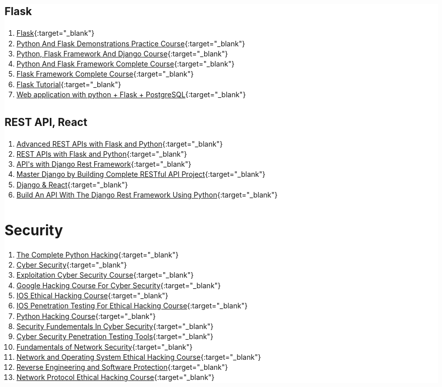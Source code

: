 ## Flask

1. [Flask](https://www.udemy.com/certificate/UC-f95b966e-24b2-49a4-8f97-ec7952cbb426/){:target="_blank"}
1. [Python And Flask Demonstrations Practice Course](https://www.udemy.com/certificate/UC-6c274fb5-57e4-4630-b5de-85b4ed00f801/){:target="_blank"}
1. [Python, Flask Framework And Django Course](https://www.udemy.com/certificate/UC-4268abe8-343b-498a-91a7-ee81585a5189/){:target="_blank"}
1. [Python And Flask Framework Complete Course](https://www.udemy.com/certificate/UC-a2d1481b-314b-4970-afdf-c759e0ee4231/){:target="_blank"}
1. [Flask Framework Complete Course](https://www.udemy.com/certificate/UC-b6ff1b26-9143-4988-b918-0b8febc31a0d/){:target="_blank"}
1. [Flask Tutorial](https://www.udemy.com/certificate/UC-e6e4e400-f6a6-4f64-be84-538ea27d808a/){:target="_blank"}
1. [Web application with python + Flask + PostgreSQL](https://www.udemy.com/certificate/UC-33fd7b4d-1c7f-47ac-a33f-2754100c70e3/){:target="_blank"}

## REST API, React

1. [Advanced REST APIs with Flask and Python](https://udemy.com/certificate/UC-944952d4-249a-47f2-96ff-634a8f56b4cf/){:target="_blank"}
1. [REST APIs with Flask and Python](https://udemy.com/certificate/UC-88748a97-f56d-4444-b1e6-f960a95546b8/){:target="_blank"}
1. [API's with Django Rest Framework](https://www.udemy.com/certificate/UC-4c930a9a-cb62-4e12-8df4-559d7b047bca/){:target="_blank"}
1. [Master Django by Building Complete RESTful API Project](https://www.udemy.com/certificate/UC-8ef8e129-7126-4c69-ac50-f1a6712c2558/){:target="_blank"}
1. [Django & React](https://www.udemy.com/certificate/UC-d6b6cc9d-2e43-41a1-bd7a-73f61f481c90/){:target="_blank"}
1. [Build An API With The Django Rest Framework Using Python](https://www.udemy.com/certificate/UC-5399197e-f541-4f2d-9446-52f4810d2db8/){:target="_blank"}

# Security

1. [The Complete Python Hacking](https://www.udemy.com/certificate/UC-25e1134d-b429-4774-ad9d-3c04e68236f5/){:target="_blank"}
1. [Cyber Security](https://www.udemy.com/certificate/UC-9fe29a30-2ab1-402c-8ae7-81ac307e6163/){:target="_blank"}
1. [Exploitation Cyber Security Course](https://www.udemy.com/certificate/UC-5d1fff4c-f7b8-4158-8fee-62aa14d8b708/){:target="_blank"}
1. [Google Hacking Course For Cyber Security](https://www.udemy.com/certificate/UC-6e19ec20-867d-4840-aec2-a4e3c0de7176/){:target="_blank"}
1. [IOS Ethical Hacking Course](https://www.udemy.com/certificate/UC-73564970-497a-4082-a524-d88b16dd9064/){:target="_blank"}
1. [IOS Penetration Testing For Ethical Hacking Course](https://www.udemy.com/certificate/UC-b1401612-6926-4e6d-9fb8-09abe8f73fd8/){:target="_blank"}
1. [Python Hacking Course](https://www.udemy.com/certificate/UC-6487376c-371a-4c9f-93d5-56da614b35c6/){:target="_blank"}
1. [Security Fundementals In Cyber Security](https://www.udemy.com/certificate/UC-4e67c54f-9766-468d-b694-c9e66208be6c/){:target="_blank"}
1. [Cyber Security Penetration Testing Tools](https://www.udemy.com/certificate/UC-a66bbb0b-c1d2-4a2c-a15d-c615cad623f9/){:target="_blank"}
1. [Fundamentals of Network Security](https://www.udemy.com/certificate/UC-61535d7a-eb10-4720-886a-51afe87a3c25/){:target="_blank"}
1. [Network and Operating System Ethical Hacking Course](https://www.udemy.com/certificate/UC-487f3d07-facf-413e-8b5b-4ace5850058b/){:target="_blank"}
1. [Reverse Engineering and Software Protection](https://www.udemy.com/certificate/UC-f5860738-f8ad-4fca-9022-85d34d80a623/){:target="_blank"}
1. [Network Protocol Ethical Hacking Course](https://www.udemy.com/certificate/UC-d4a78e66-5c93-4cb3-9517-7b36587bbe44/){:target="_blank"}
